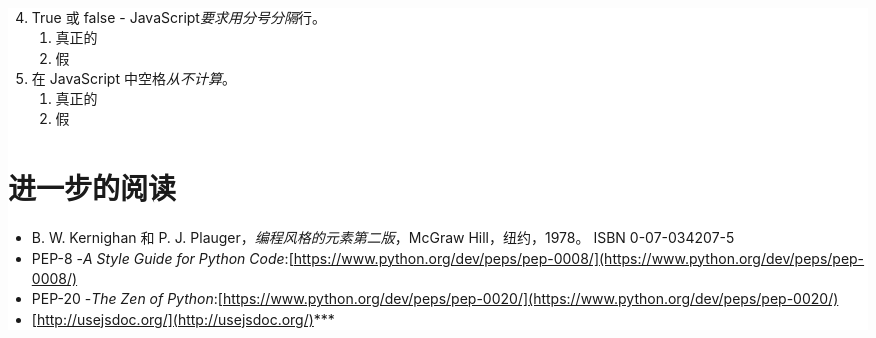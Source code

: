 4.  True 或 false - JavaScript*要求用分号分隔*行。
    1.  真正的
    2.  假
5.  在 JavaScript 中空格*从不计算*。
    1.  真正的
    2.  假

# 进一步的阅读

*   B. W. Kernighan 和 P. J. Plauger，*编程风格的元素第二版*，McGraw Hill，纽约，1978。 ISBN 0-07-034207-5
*   PEP-8 -*A Style Guide for Python Code*:[https://www.python.org/dev/peps/pep-0008/](https://www.python.org/dev/peps/pep-0008/)
*   PEP-20 -*The Zen of Python*:[https://www.python.org/dev/peps/pep-0020/](https://www.python.org/dev/peps/pep-0020/)
*   [http://usejsdoc.org/](http://usejsdoc.org/)***